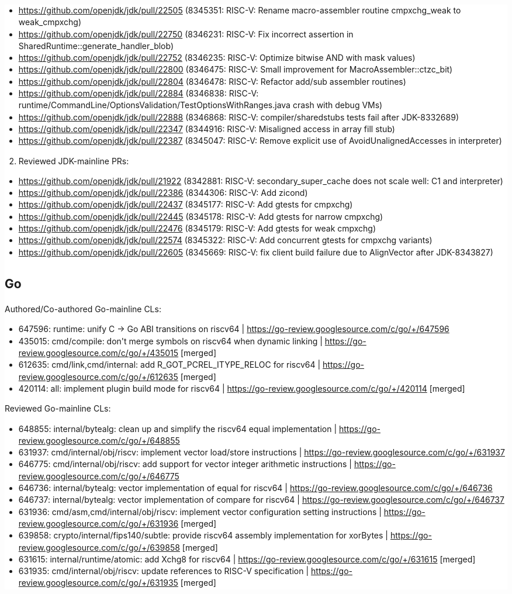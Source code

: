 - https://github.com/openjdk/jdk/pull/22505 (8345351: RISC-V: Rename macro-assembler routine cmpxchg_weak to weak_cmpxchg)
- https://github.com/openjdk/jdk/pull/22750 (8346231: RISC-V: Fix incorrect assertion in SharedRuntime::generate_handler_blob)
- https://github.com/openjdk/jdk/pull/22752 (8346235: RISC-V: Optimize bitwise AND with mask values)
- https://github.com/openjdk/jdk/pull/22800 (8346475: RISC-V: Small improvement for MacroAssembler::ctzc_bit)
- https://github.com/openjdk/jdk/pull/22804 (8346478: RISC-V: Refactor add/sub assembler routines)
- https://github.com/openjdk/jdk/pull/22884 (8346838: RISC-V: runtime/CommandLine/OptionsValidation/TestOptionsWithRanges.java crash with debug VMs)
- https://github.com/openjdk/jdk/pull/22888 (8346868: RISC-V: compiler/sharedstubs tests fail after JDK-8332689)
- https://github.com/openjdk/jdk/pull/22347 (8344916: RISC-V: Misaligned access in array fill stub)
- https://github.com/openjdk/jdk/pull/22387 (8345047: RISC-V: Remove explicit use of AvoidUnalignedAccesses in interpreter)

2. Reviewed JDK-mainline PRs:
- https://github.com/openjdk/jdk/pull/21922 (8342881: RISC-V: secondary_super_cache does not scale well: C1 and interpreter)
- https://github.com/openjdk/jdk/pull/22386 (8344306: RISC-V: Add zicond)
- https://github.com/openjdk/jdk/pull/22437 (8345177: RISC-V: Add gtests for cmpxchg)
- https://github.com/openjdk/jdk/pull/22445 (8345178: RISC-V: Add gtests for narrow cmpxchg)
- https://github.com/openjdk/jdk/pull/22476 (8345179: RISC-V: Add gtests for weak cmpxchg)
- https://github.com/openjdk/jdk/pull/22574 (8345322: RISC-V: Add concurrent gtests for cmpxchg variants)
- https://github.com/openjdk/jdk/pull/22605 (8345669: RISC-V: fix client build failure due to AlignVector after JDK-8343827)

## Go
Authored/Co-authored Go-mainline CLs:

- 647596: runtime: unify C -> Go ABI transitions on riscv64 | https://go-review.googlesource.com/c/go/+/647596
- 435015: cmd/compile: don't merge symbols on riscv64 when dynamic linking | https://go-review.googlesource.com/c/go/+/435015 [merged]
- 612635: cmd/link,cmd/internal: add R_GOT_PCREL_ITYPE_RELOC for riscv64 | https://go-review.googlesource.com/c/go/+/612635 [merged]
- 420114: all: implement plugin build mode for riscv64 | https://go-review.googlesource.com/c/go/+/420114 [merged]

Reviewed Go-mainline CLs:

- 648855: internal/bytealg: clean up and simplify the riscv64 equal implementation | https://go-review.googlesource.com/c/go/+/648855
- 631937: cmd/internal/obj/riscv: implement vector load/store instructions | https://go-review.googlesource.com/c/go/+/631937
- 646775: cmd/internal/obj/riscv: add support for vector integer arithmetic instructions | https://go-review.googlesource.com/c/go/+/646775
- 646736: internal/bytealg: vector implementation of equal for riscv64 | https://go-review.googlesource.com/c/go/+/646736
- 646737: internal/bytealg: vector implementation of compare for riscv64 | https://go-review.googlesource.com/c/go/+/646737
- 631936: cmd/asm,cmd/internal/obj/riscv: implement vector configuration setting instructions | https://go-review.googlesource.com/c/go/+/631936 [merged]
- 639858: crypto/internal/fips140/subtle: provide riscv64 assembly implementation for xorBytes | https://go-review.googlesource.com/c/go/+/639858 [merged]
- 631615: internal/runtime/atomic: add Xchg8 for riscv64 | https://go-review.googlesource.com/c/go/+/631615 [merged]
- 631935: cmd/internal/obj/riscv: update references to RISC-V specification | https://go-review.googlesource.com/c/go/+/631935 [merged]
   

[GitHub Releases]: https://github.com/ruyisdk/ruyi/releases/tag/0.28.0
[iscas]: https://mirror.iscas.ac.cn/ruyisdk/ruyi/tags/0.28.0/